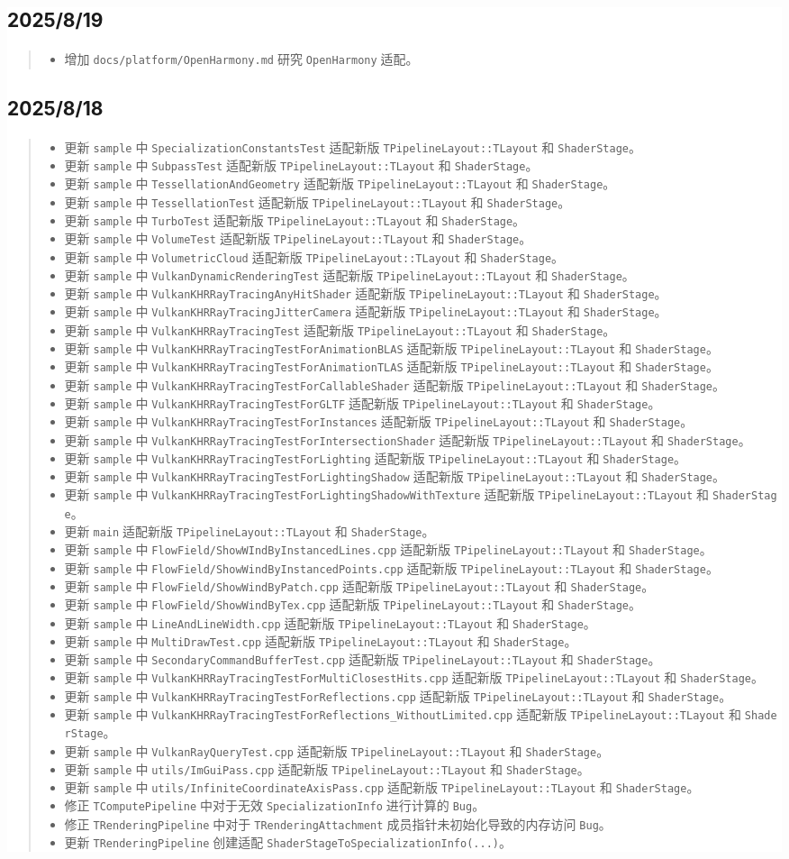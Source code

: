 ## 2025/8/19

>* 增加 `docs/platform/OpenHarmony.md` 研究 `OpenHarmony` 适配。

## 2025/8/18

>* 更新 `sample` 中 `SpecializationConstantsTest` 适配新版 `TPipelineLayout::TLayout` 和 `ShaderStage`。
>* 更新 `sample` 中 `SubpassTest` 适配新版 `TPipelineLayout::TLayout` 和 `ShaderStage`。
>* 更新 `sample` 中 `TessellationAndGeometry` 适配新版 `TPipelineLayout::TLayout` 和 `ShaderStage`。
>* 更新 `sample` 中 `TessellationTest` 适配新版 `TPipelineLayout::TLayout` 和 `ShaderStage`。
>* 更新 `sample` 中 `TurboTest` 适配新版 `TPipelineLayout::TLayout` 和 `ShaderStage`。
>* 更新 `sample` 中 `VolumeTest` 适配新版 `TPipelineLayout::TLayout` 和 `ShaderStage`。
>* 更新 `sample` 中 `VolumetricCloud` 适配新版 `TPipelineLayout::TLayout` 和 `ShaderStage`。
>* 更新 `sample` 中 `VulkanDynamicRenderingTest` 适配新版 `TPipelineLayout::TLayout` 和 `ShaderStage`。
>* 更新 `sample` 中 `VulkanKHRRayTracingAnyHitShader` 适配新版 `TPipelineLayout::TLayout` 和 `ShaderStage`。
>* 更新 `sample` 中 `VulkanKHRRayTracingJitterCamera` 适配新版 `TPipelineLayout::TLayout` 和 `ShaderStage`。
>* 更新 `sample` 中 `VulkanKHRRayTracingTest` 适配新版 `TPipelineLayout::TLayout` 和 `ShaderStage`。
>* 更新 `sample` 中 `VulkanKHRRayTracingTestForAnimationBLAS` 适配新版 `TPipelineLayout::TLayout` 和 `ShaderStage`。
>* 更新 `sample` 中 `VulkanKHRRayTracingTestForAnimationTLAS` 适配新版 `TPipelineLayout::TLayout` 和 `ShaderStage`。
>* 更新 `sample` 中 `VulkanKHRRayTracingTestForCallableShader` 适配新版 `TPipelineLayout::TLayout` 和 `ShaderStage`。
>* 更新 `sample` 中 `VulkanKHRRayTracingTestForGLTF` 适配新版 `TPipelineLayout::TLayout` 和 `ShaderStage`。
>* 更新 `sample` 中 `VulkanKHRRayTracingTestForInstances` 适配新版 `TPipelineLayout::TLayout` 和 `ShaderStage`。
>* 更新 `sample` 中 `VulkanKHRRayTracingTestForIntersectionShader` 适配新版 `TPipelineLayout::TLayout` 和 `ShaderStage`。
>* 更新 `sample` 中 `VulkanKHRRayTracingTestForLighting` 适配新版 `TPipelineLayout::TLayout` 和 `ShaderStage`。
>* 更新 `sample` 中 `VulkanKHRRayTracingTestForLightingShadow` 适配新版 `TPipelineLayout::TLayout` 和 `ShaderStage`。
>* 更新 `sample` 中 `VulkanKHRRayTracingTestForLightingShadowWithTexture` 适配新版 `TPipelineLayout::TLayout` 和 `ShaderStage`。
>* 更新 `main` 适配新版 `TPipelineLayout::TLayout` 和 `ShaderStage`。
>* 更新 `sample` 中 `FlowField/ShowWIndByInstancedLines.cpp` 适配新版 `TPipelineLayout::TLayout` 和 `ShaderStage`。
>* 更新 `sample` 中 `FlowField/ShowWindByInstancedPoints.cpp` 适配新版 `TPipelineLayout::TLayout` 和 `ShaderStage`。
>* 更新 `sample` 中 `FlowField/ShowWindByPatch.cpp` 适配新版 `TPipelineLayout::TLayout` 和 `ShaderStage`。
>* 更新 `sample` 中 `FlowField/ShowWindByTex.cpp` 适配新版 `TPipelineLayout::TLayout` 和 `ShaderStage`。
>* 更新 `sample` 中 `LineAndLineWidth.cpp` 适配新版 `TPipelineLayout::TLayout` 和 `ShaderStage`。
>* 更新 `sample` 中 `MultiDrawTest.cpp` 适配新版 `TPipelineLayout::TLayout` 和 `ShaderStage`。
>* 更新 `sample` 中 `SecondaryCommandBufferTest.cpp` 适配新版 `TPipelineLayout::TLayout` 和 `ShaderStage`。
>* 更新 `sample` 中 `VulkanKHRRayTracingTestForMultiClosestHits.cpp` 适配新版 `TPipelineLayout::TLayout` 和 `ShaderStage`。
>* 更新 `sample` 中 `VulkanKHRRayTracingTestForReflections.cpp` 适配新版 `TPipelineLayout::TLayout` 和 `ShaderStage`。
>* 更新 `sample` 中 `VulkanKHRRayTracingTestForReflections_WithoutLimited.cpp` 适配新版 `TPipelineLayout::TLayout` 和 `ShaderStage`。
>* 更新 `sample` 中 `VulkanRayQueryTest.cpp` 适配新版 `TPipelineLayout::TLayout` 和 `ShaderStage`。
>* 更新 `sample` 中 `utils/ImGuiPass.cpp` 适配新版 `TPipelineLayout::TLayout` 和 `ShaderStage`。
>* 更新 `sample` 中 `utils/InfiniteCoordinateAxisPass.cpp` 适配新版 `TPipelineLayout::TLayout` 和 `ShaderStage`。
>* 修正 `TComputePipeline` 中对于无效 `SpecializationInfo` 进行计算的 `Bug`。
>* 修正 `TRenderingPipeline` 中对于 `TRenderingAttachment` 成员指针未初始化导致的内存访问 `Bug`。
>* 更新 `TRenderingPipeline` 创建适配 `ShaderStageToSpecializationInfo(...)`。

